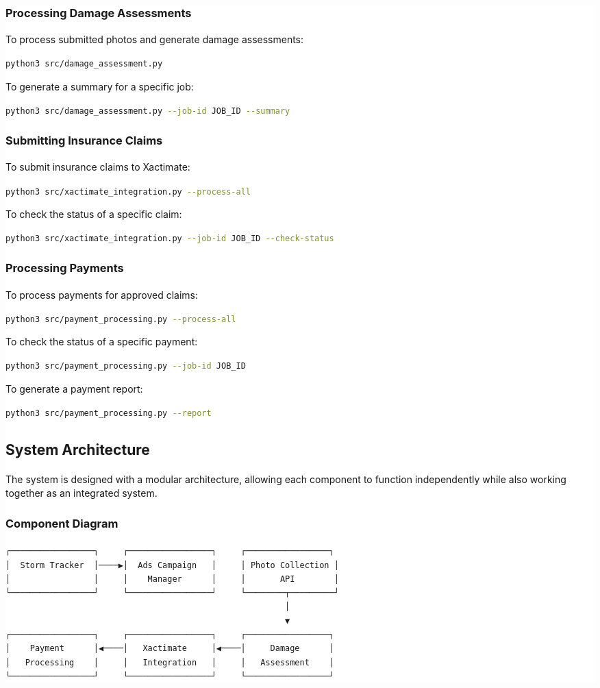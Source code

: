 ### Processing Damage Assessments

To process submitted photos and generate damage assessments:

```bash
python3 src/damage_assessment.py
```

To generate a summary for a specific job:

```bash
python3 src/damage_assessment.py --job-id JOB_ID --summary
```

### Submitting Insurance Claims

To submit insurance claims to Xactimate:

```bash
python3 src/xactimate_integration.py --process-all
```

To check the status of a specific claim:

```bash
python3 src/xactimate_integration.py --job-id JOB_ID --check-status
```

### Processing Payments

To process payments for approved claims:

```bash
python3 src/payment_processing.py --process-all
```

To check the status of a specific payment:

```bash
python3 src/payment_processing.py --job-id JOB_ID
```

To generate a payment report:

```bash
python3 src/payment_processing.py --report
```

## System Architecture

The system is designed with a modular architecture, allowing each component to function independently while also working together as an integrated system.

### Component Diagram

```
┌─────────────────┐     ┌─────────────────┐     ┌─────────────────┐
│  Storm Tracker  │────▶│  Ads Campaign   │     │ Photo Collection │
│                 │     │    Manager      │     │       API        │
└─────────────────┘     └─────────────────┘     └────────┬─────────┘
                                                         │
                                                         ▼
┌─────────────────┐     ┌─────────────────┐     ┌─────────────────┐
│    Payment      │◀────│   Xactimate     │◀────│     Damage      │
│   Processing    │     │   Integration   │     │   Assessment    │
└─────────────────┘     └─────────────────┘     └─────────────────┘
```
